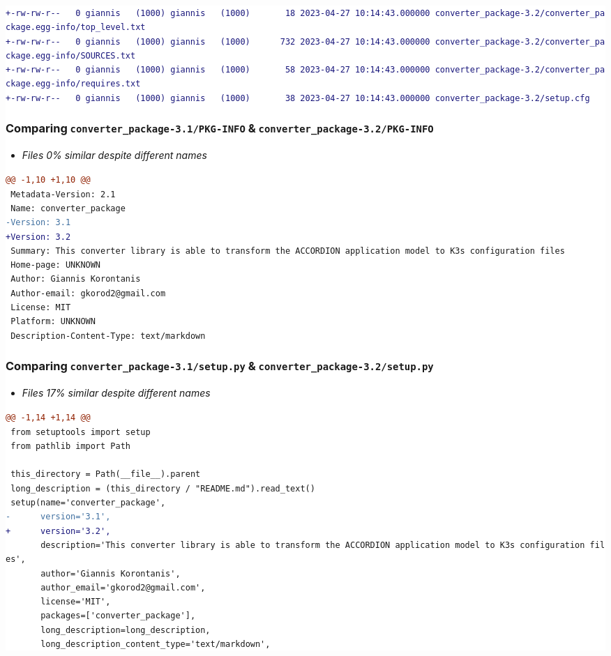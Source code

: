 ```diff
+-rw-rw-r--   0 giannis   (1000) giannis   (1000)       18 2023-04-27 10:14:43.000000 converter_package-3.2/converter_package.egg-info/top_level.txt
+-rw-rw-r--   0 giannis   (1000) giannis   (1000)      732 2023-04-27 10:14:43.000000 converter_package-3.2/converter_package.egg-info/SOURCES.txt
+-rw-rw-r--   0 giannis   (1000) giannis   (1000)       58 2023-04-27 10:14:43.000000 converter_package-3.2/converter_package.egg-info/requires.txt
+-rw-rw-r--   0 giannis   (1000) giannis   (1000)       38 2023-04-27 10:14:43.000000 converter_package-3.2/setup.cfg
```

### Comparing `converter_package-3.1/PKG-INFO` & `converter_package-3.2/PKG-INFO`

 * *Files 0% similar despite different names*

```diff
@@ -1,10 +1,10 @@
 Metadata-Version: 2.1
 Name: converter_package
-Version: 3.1
+Version: 3.2
 Summary: This converter library is able to transform the ACCORDION application model to K3s configuration files
 Home-page: UNKNOWN
 Author: Giannis Korontanis
 Author-email: gkorod2@gmail.com
 License: MIT
 Platform: UNKNOWN
 Description-Content-Type: text/markdown
```

### Comparing `converter_package-3.1/setup.py` & `converter_package-3.2/setup.py`

 * *Files 17% similar despite different names*

```diff
@@ -1,14 +1,14 @@
 from setuptools import setup
 from pathlib import Path
 
 this_directory = Path(__file__).parent
 long_description = (this_directory / "README.md").read_text()
 setup(name='converter_package',
-      version='3.1',
+      version='3.2',
       description='This converter library is able to transform the ACCORDION application model to K3s configuration files',
       author='Giannis Korontanis',
       author_email='gkorod2@gmail.com',
       license='MIT',
       packages=['converter_package'],
       long_description=long_description,
       long_description_content_type='text/markdown',
```
